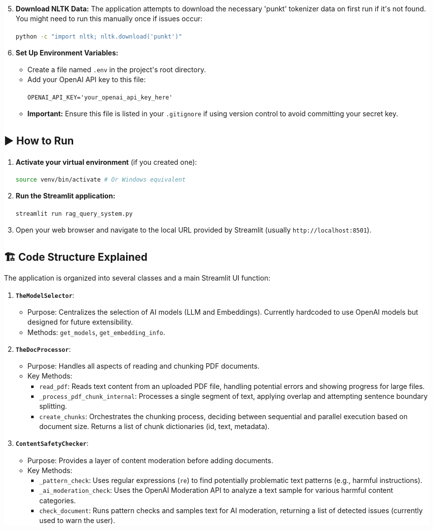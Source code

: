 5.  **Download NLTK Data:**
    The application attempts to download the necessary 'punkt' tokenizer data on first run if it's not found. You might need to run this manually once if issues occur:
    ```bash
    python -c "import nltk; nltk.download('punkt')"
    ```

6.  **Set Up Environment Variables:**
    *   Create a file named `.env` in the project's root directory.
    *   Add your OpenAI API key to this file:
        ```
        OPENAI_API_KEY='your_openai_api_key_here'
        ```
    *   **Important:** Ensure this file is listed in your `.gitignore` if using version control to avoid committing your secret key.

## ▶️ How to Run

1.  **Activate your virtual environment** (if you created one):
    ```bash
    source venv/bin/activate # Or Windows equivalent
    ```
2.  **Run the Streamlit application:**
    ```bash
    streamlit run rag_query_system.py
    ```
3.  Open your web browser and navigate to the local URL provided by Streamlit (usually `http://localhost:8501`).

## 🏗️ Code Structure Explained

The application is organized into several classes and a main Streamlit UI function:

1.  **`TheModelSelector`**:
    *   Purpose: Centralizes the selection of AI models (LLM and Embeddings). Currently hardcoded to use OpenAI models but designed for future extensibility.
    *   Methods: `get_models`, `get_embedding_info`.

2.  **`TheDocProcessor`**:
    *   Purpose: Handles all aspects of reading and chunking PDF documents.
    *   Key Methods:
        *   `read_pdf`: Reads text content from an uploaded PDF file, handling potential errors and showing progress for large files.
        *   `_process_pdf_chunk_internal`: Processes a single segment of text, applying overlap and attempting sentence boundary splitting.
        *   `create_chunks`: Orchestrates the chunking process, deciding between sequential and parallel execution based on document size. Returns a list of chunk dictionaries (id, text, metadata).

3.  **`ContentSafetyChecker`**:
    *   Purpose: Provides a layer of content moderation before adding documents.
    *   Key Methods:
        *   `_pattern_check`: Uses regular expressions (`re`) to find potentially problematic text patterns (e.g., harmful instructions).
        *   `_ai_moderation_check`: Uses the OpenAI Moderation API to analyze a text sample for various harmful content categories.
        *   `check_document`: Runs pattern checks and samples text for AI moderation, returning a list of detected issues (currently used to warn the user).
